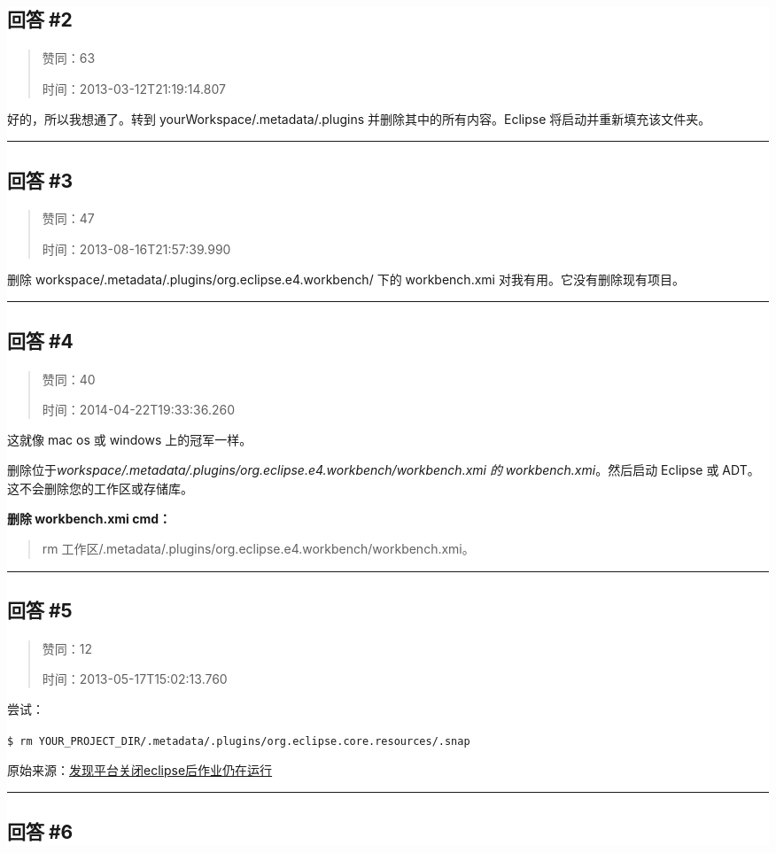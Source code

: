 ## 回答 #2

> 赞同：63
> 
> 时间：2013-03-12T21:19:14.807

好的，所以我想通了。转到 yourWorkspace/.metadata/.plugins 并删除其中的所有内容。Eclipse 将启动并重新填充该文件夹。

* * *

## 回答 #3

> 赞同：47
> 
> 时间：2013-08-16T21:57:39.990

删除 workspace/.metadata/.plugins/org.eclipse.e4.workbench/ 下的 workbench.xmi 对我有用。它没有删除现有项目。

* * *

## 回答 #4

> 赞同：40
> 
> 时间：2014-04-22T19:33:36.260

这就像 mac os 或 windows 上的冠军一样。

删除位于*workspace/.metadata/.plugins/org.eclipse.e4.workbench/workbench.xmi 的 workbench.xmi*。然后启动 Eclipse 或 ADT。这不会删除您的工作区或存储库。

**删除 workbench.xmi cmd：**

> rm 工作区/.metadata/.plugins/org.eclipse.e4.workbench/workbench.xmi。

* * *

## 回答 #5

> 赞同：12
> 
> 时间：2013-05-17T15:02:13.760

尝试：

```
$ rm YOUR_PROJECT_DIR/.metadata/.plugins/org.eclipse.core.resources/.snap 
```

原始来源：[发现平台关闭eclipse后作业仍在运行](http://www.metod.si/job-found-still-running-after-platform-shutdown-eclipse/)

* * *

## 回答 #6

